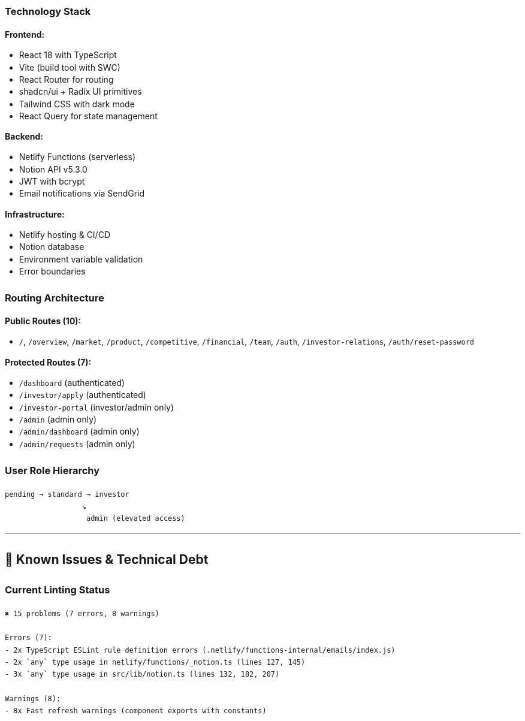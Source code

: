### Technology Stack
**Frontend:**
- React 18 with TypeScript
- Vite (build tool with SWC)
- React Router for routing
- shadcn/ui + Radix UI primitives
- Tailwind CSS with dark mode
- React Query for state management

**Backend:**
- Netlify Functions (serverless)
- Notion API v5.3.0
- JWT with bcrypt
- Email notifications via SendGrid

**Infrastructure:**
- Netlify hosting & CI/CD
- Notion database
- Environment variable validation
- Error boundaries

### Routing Architecture
**Public Routes (10):**
- `/`, `/overview`, `/market`, `/product`, `/competitive`, `/financial`, `/team`, `/auth`, `/investor-relations`, `/auth/reset-password`

**Protected Routes (7):**
- `/dashboard` (authenticated)
- `/investor/apply` (authenticated)
- `/investor-portal` (investor/admin only)
- `/admin` (admin only)
- `/admin/dashboard` (admin only)
- `/admin/requests` (admin only)

### User Role Hierarchy
```
pending → standard → investor
                  ↘
                   admin (elevated access)
```

---

## 🐛 Known Issues & Technical Debt

### Current Linting Status
```
✖ 15 problems (7 errors, 8 warnings)

Errors (7):
- 2x TypeScript ESLint rule definition errors (.netlify/functions-internal/emails/index.js)
- 2x `any` type usage in netlify/functions/_notion.ts (lines 127, 145)
- 3x `any` type usage in src/lib/notion.ts (lines 132, 182, 207)

Warnings (8):
- 8x Fast refresh warnings (component exports with constants)
```
